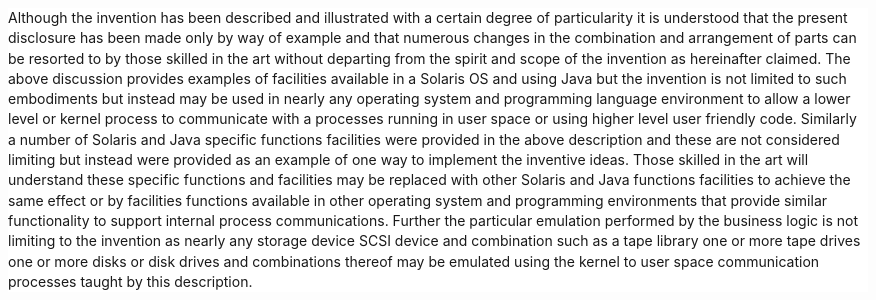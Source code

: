 Although the invention has been described and illustrated with a certain degree of particularity it is understood that the present disclosure has been made only by way of example and that numerous changes in the combination and arrangement of parts can be resorted to by those skilled in the art without departing from the spirit and scope of the invention as hereinafter claimed. The above discussion provides examples of facilities available in a Solaris OS and using Java but the invention is not limited to such embodiments but instead may be used in nearly any operating system and programming language environment to allow a lower level or kernel process to communicate with a processes running in user space or using higher level user friendly code. Similarly a number of Solaris and Java specific functions facilities were provided in the above description and these are not considered limiting but instead were provided as an example of one way to implement the inventive ideas. Those skilled in the art will understand these specific functions and facilities may be replaced with other Solaris and Java functions facilities to achieve the same effect or by facilities functions available in other operating system and programming environments that provide similar functionality to support internal process communications. Further the particular emulation performed by the business logic is not limiting to the invention as nearly any storage device SCSI device and combination such as a tape library one or more tape drives one or more disks or disk drives and combinations thereof may be emulated using the kernel to user space communication processes taught by this description.

